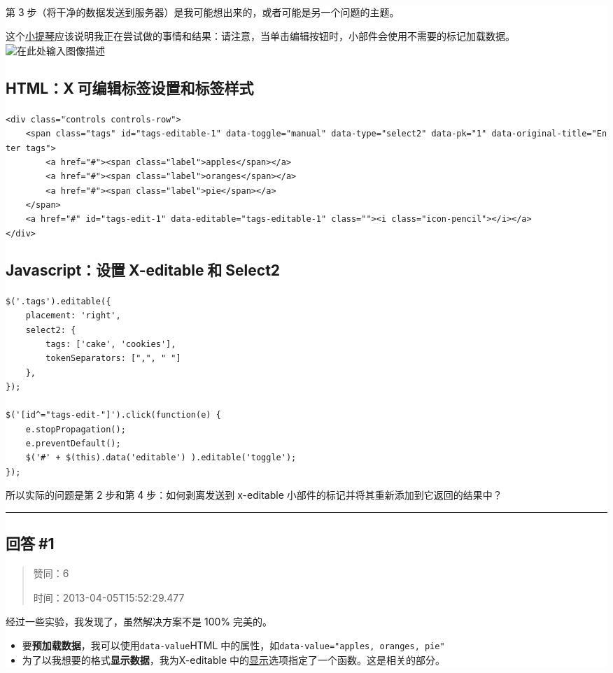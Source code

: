 第 3 步（将干净的数据发送到服务器）是我可能想出来的，或者可能是另一个问题的主题。

这个[小提琴](http://jsfiddle.net/dplanella/N6bQE/)应该说明我正在尝试做的事情和结果：请注意，当单击编辑按钮时，小部件会使用不需要的标记加载数据。 ![在此处输入图像描述](https://i.stack.imgur.com/no9Uj.png)

## HTML：X 可编辑标签设置和标签样式

```
<div class="controls controls-row">                        
    <span class="tags" id="tags-editable-1" data-toggle="manual" data-type="select2" data-pk="1" data-original-title="Enter tags">
        <a href="#"><span class="label">apples</span></a>
        <a href="#"><span class="label">oranges</span></a>
        <a href="#"><span class="label">pie</span></a>
    </span>
    <a href="#" id="tags-edit-1" data-editable="tags-editable-1" class=""><i class="icon-pencil"></i></a>
</div> 
```

## Javascript：设置 X-editable 和 Select2

```
$('.tags').editable({
    placement: 'right',
    select2: {
        tags: ['cake', 'cookies'],
        tokenSeparators: [",", " "]
    },
});

$('[id^="tags-edit-"]').click(function(e) {
    e.stopPropagation();
    e.preventDefault();
    $('#' + $(this).data('editable') ).editable('toggle');
}); 
```

所以实际的问题是第 2 步和第 4 步：如何剥离发送到 x-editable 小部件的标记并将其重新添加到它返回的结果中？

* * *

## 回答 #1

> 赞同：6
> 
> 时间：2013-04-05T15:52:29.477

经过一些实验，我发现了，虽然解决方案不是 100% 完美的。

*   要**预加载数据**，我可以使用`data-value`HTML 中的属性，如`data-value="apples, oranges, pie"`
*   为了以我想要的格式**显示数据**，我为X-editable 中的[显示](http://vitalets.github.com/x-editable/docs.html#editable)选项指定了一个函数。这是相关的部分。
